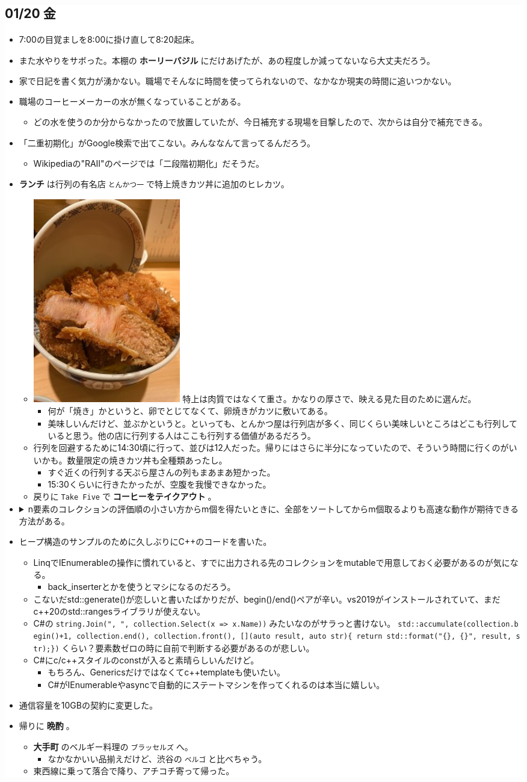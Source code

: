 ## 01/20 金

- 7:00の目覚ましを8:00に掛け直して8:20起床。
- また水やりをサボった。本棚の __ホーリーバジル__ にだけあげたが、あの程度しか減ってないなら大丈夫だろう。
- 家で日記を書く気力が湧かない。職場でそんなに時間を使ってられないので、なかなか現実の時間に追いつかない。
- <a id="0120-how-to-refill-the-water-in-the-coffee-maker"></a>職場のコーヒーメーカーの水が無くなっていることがある。
  - どの水を使うのか分からなかったので放置していたが、今日補充する現場を目撃したので、次からは自分で補充できる。
- 「二重初期化」がGoogle検索で出てこない。みんななんて言ってるんだろう。
  - Wikipediaの"RAII"のページでは「二段階初期化」だそうだ。
- __ランチ__ は行列の有名店 `とんかつ一` で特上焼きカツ丼に追加のヒレカツ。
  - <img src='images/IMG%5F9672.jpg' alt='分厚い断面の見えるカツ丼画像' width='30%'> 特上は肉質ではなくて重さ。かなりの厚さで、映える見た目のために選んだ。
    - 何が「焼き」かというと、卵でとじてなくて、卵焼きがカツに敷いてある。
    - 美味しいんだけど、並ぶかというと。といっても、とんかつ屋は行列店が多く、同じくらい美味しいところはどこも行列していると思う。他の店に行列する人はここも行列する価値があるだろう。
  - 行列を回避するために14:30頃に行って、並びは12人だった。帰りにはさらに半分になっていたので、そういう時間に行くのがいいかも。数量限定の焼きカツ丼も全種類あったし。
    - すぐ近くの行列する天ぷら屋さんの列もまあまあ短かった。
    - 15:30くらいに行きたかったが、空腹を我慢できなかった。
  - 戻りに `Take Five` で __コーヒーをテイクアウト__ 。

- <details><summary>n要素のコレクションの評価順の小さい方からm個を得たいときに、全部をソートしてからm個取るよりも高速な動作が期待できる方法がある。</summary></details>

- ヒープ構造のサンプルのために久しぶりにC++のコードを書いた。
  - LinqでIEnumerableの操作に慣れていると、すでに出力される先のコレクションをmutableで用意しておく必要があるのが気になる。
    - back_inserterとかを使うとマシになるのだろう。
  - こないだstd::generate()が恋しいと書いたばかりだが、begin()/end()ペアが辛い。vs2019がインストールされていて、まだc++20のstd::rangesライブラリが使えない。
  - C#の `string.Join(", ", collection.Select(x => x.Name))` みたいなのがサラっと書けない。 `std::accumulate(collection.begin()+1, collection.end(), collection.front(), [](auto result, auto str){ return std::format("{}, {}", result, str);})` くらい？要素数ゼロの時に自前で判断する必要があるのが悲しい。
  - C#にc/c++スタイルのconstが入ると素晴らしいんだけど。
    - もちろん、Genericsだけではなくてc++templateも使いたい。
    - C#がIEnumerableやasyncで自動的にステートマシンを作ってくれるのは本当に嬉しい。
- 通信容量を10GBの契約に変更した。
- 帰りに __晩酌__ 。
  - __大手町__ のベルギー料理の `ブラッセルズ` へ。
    - なかなかいい品揃えだけど、渋谷の `ベルゴ` と比べちゃう。
  - 東西線に乗って落合で降り、アチコチ寄って帰った。
